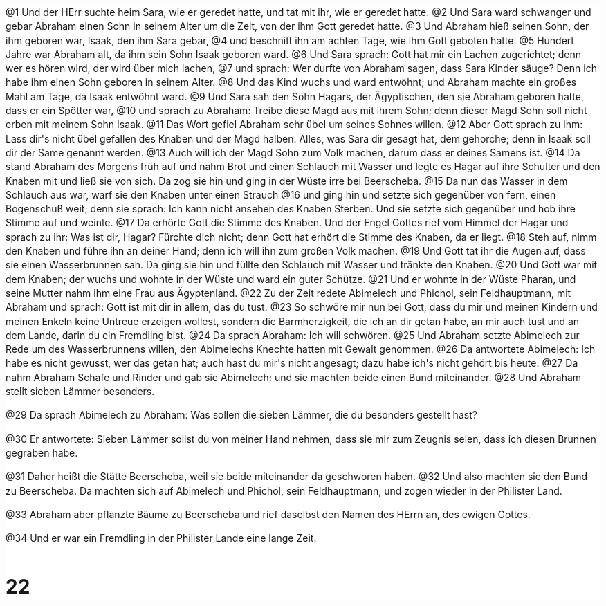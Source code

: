 @1 Und der HErr suchte heim Sara, wie er geredet hatte, und tat mit ihr, wie er geredet hatte. @2 Und Sara ward schwanger und gebar Abraham einen Sohn in seinem Alter um die Zeit, von der ihm Gott geredet hatte. @3 Und Abraham hieß seinen Sohn, der ihm geboren war, Isaak, den ihm Sara gebar, @4 und beschnitt ihn am achten Tage, wie ihm Gott geboten hatte. @5 Hundert Jahre war Abraham alt, da ihm sein Sohn Isaak geboren ward. @6 Und Sara sprach: Gott hat mir ein Lachen zugerichtet; denn wer es hören wird, der wird über mich lachen, @7 und sprach: Wer durfte von Abraham sagen, dass Sara Kinder säuge? Denn ich habe ihm einen Sohn geboren in seinem Alter. @8 Und das Kind wuchs und ward entwöhnt; und Abraham machte ein großes Mahl am Tage, da Isaak entwöhnt ward. @9 Und Sara sah den Sohn Hagars, der Ägyptischen, den sie Abraham geboren hatte, dass er ein Spötter war, @10 und sprach zu Abraham: Treibe diese Magd aus mit ihrem Sohn; denn dieser Magd Sohn soll nicht erben mit meinem Sohn Isaak. @11 Das Wort gefiel Abraham sehr übel um seines Sohnes willen. @12 Aber Gott sprach zu ihm: Lass dir's nicht übel gefallen des Knaben und der Magd halben. Alles, was Sara dir gesagt hat, dem gehorche; denn in Isaak soll dir der Same genannt werden. @13 Auch will ich der Magd Sohn zum Volk machen, darum dass er deines Samens ist. @14 Da stand Abraham des Morgens früh auf und nahm Brot und einen Schlauch mit Wasser und legte es Hagar auf ihre Schulter und den Knaben mit und ließ sie von sich. Da zog sie hin und ging in der Wüste irre bei Beerscheba. @15 Da nun das Wasser in dem Schlauch aus war, warf sie den Knaben unter einen Strauch @16 und ging hin und setzte sich gegenüber von fern, einen Bogenschuß weit; denn sie sprach: Ich kann nicht ansehen des Knaben Sterben. Und sie setzte sich gegenüber und hob ihre Stimme auf und weinte. @17 Da erhörte Gott die Stimme des Knaben. Und der Engel Gottes rief vom Himmel der Hagar und sprach zu ihr: Was ist dir, Hagar? Fürchte dich nicht; denn Gott hat erhört die Stimme des Knaben, da er liegt. @18 Steh auf, nimm den Knaben und führe ihn an deiner Hand; denn ich will ihn zum großen Volk machen. @19 Und Gott tat ihr die Augen auf, dass sie einen Wasserbrunnen sah. Da ging sie hin und füllte den Schlauch mit Wasser und tränkte den Knaben. @20 Und Gott war mit dem Knaben; der wuchs und wohnte in der Wüste und ward ein guter Schütze. @21 Und er wohnte in der Wüste Pharan, und seine Mutter nahm ihm eine Frau aus Ägyptenland. @22 Zu der Zeit redete Abimelech und Phichol, sein Feldhauptmann, mit Abraham und sprach: Gott ist mit dir in allem, das du tust. @23 So schwöre mir nun bei Gott, dass du mir und meinen Kindern und meinen Enkeln keine Untreue erzeigen wollest, sondern die Barmherzigkeit, die ich an dir getan habe, an mir auch tust und an dem Lande, darin du ein Fremdling bist. @24 Da sprach Abraham: Ich will schwören. @25 Und Abraham setzte Abimelech zur Rede um des Wasserbrunnens willen, den Abimelechs Knechte hatten mit Gewalt genommen. @26 Da antwortete Abimelech: Ich habe es nicht gewusst, wer das getan hat; auch hast du mir's nicht angesagt; dazu habe ich's nicht gehört bis heute. @27 Da nahm Abraham Schafe und Rinder und gab sie Abimelech; und sie machten beide einen Bund miteinander. @28 Und Abraham stellt sieben Lämmer besonders. 

@29 Da sprach Abimelech zu Abraham: Was sollen die sieben Lämmer, die du besonders gestellt hast? 

@30 Er antwortete: Sieben Lämmer sollst du von meiner Hand nehmen, dass sie mir zum Zeugnis seien, dass ich diesen Brunnen gegraben habe. 

@31 Daher heißt die Stätte Beerscheba, weil sie beide miteinander da geschworen haben. @32 Und also machten sie den Bund zu Beerscheba. Da machten sich auf Abimelech und Phichol, sein Feldhauptmann, und zogen wieder in der Philister Land. 

@33 Abraham aber pflanzte Bäume zu Beerscheba und rief daselbst den Namen des HErrn an, des ewigen Gottes. 

@34 Und er war ein Fremdling in der Philister Lande eine lange Zeit.

# 22